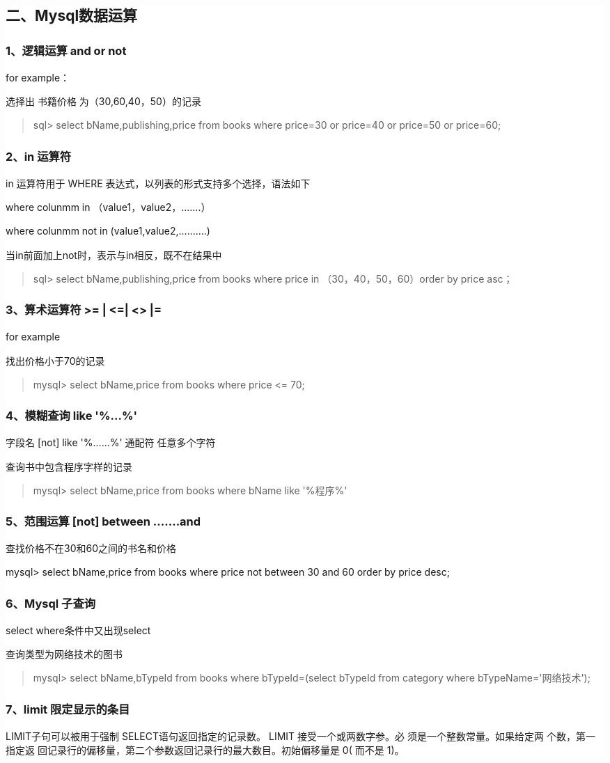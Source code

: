 ## 二、Mysql数据运算

### 1、逻辑运算 and or not

for example：

选择出 书籍价格 为（30,60,40，50）的记录

> sql> select bName,publishing,price from books where price=30 or price=40 or price=50 or price=60; 

### 2、in 运算符

in 运算符用于 WHERE 表达式，以列表的形式支持多个选择，语法如下

where colunmm in （value1，value2，.......）

where colunmm not in (value1,value2,..........)

当in前面加上not时，表示与in相反，既不在结果中

> sql> select bName,publishing,price from books where  price in （30，40，50，60）order by price asc；

### 3、算术运算符  >= | <=| <> |=

for example

找出价格小于70的记录

> mysql> select bName,price from books where price <= 70;

### 4、模糊查询  like '%...%'

字段名 [not] like  '%......%'   通配符  任意多个字符

查询书中包含程序字样的记录

> mysql> select bName,price from books where bName like '%程序%'

### 5、范围运算 [not] between .......and

查找价格不在30和60之间的书名和价格

mysql> select bName,price from books where price not between 30 and 60  order by price desc;

### 6、Mysql 子查询

select where条件中又出现select

查询类型为网络技术的图书

> mysql> select bName,bTypeId from books where bTypeId=(select bTypeId from category where bTypeName='网络技术');

### 7、limit 限定显示的条目

LIMIT子句可以被用于强制 SELECT语句返回指定的记录数。 LIMIT 接受一个或两数字参。必 须是一个整数常量。如果给定两 个数，第一指定返 回记录行的偏移量，第二个参数返回记录行的最大数目。初始偏移量是 0( 而不是 1)。
